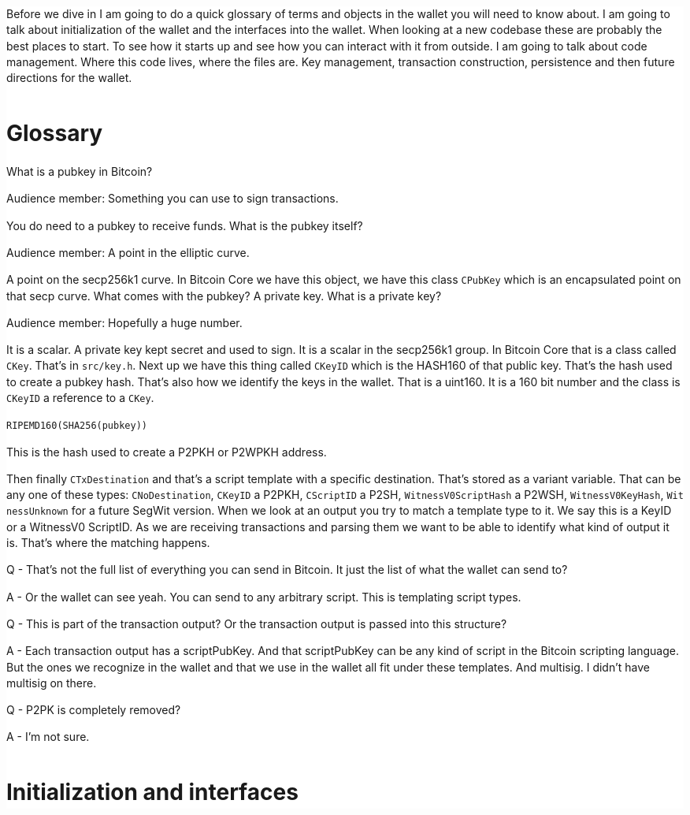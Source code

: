 Before we dive in I am going to do a quick glossary of terms and objects in the wallet you will need to know about. I am going to talk about initialization of the wallet and the interfaces into the wallet. When looking at a new codebase these are probably the best places to start. To see how it starts up and see how you can interact with it from outside. I am going to talk about code management. Where this code lives, where the files are. Key management, transaction construction, persistence and then future directions for the wallet.

# Glossary

What is a pubkey in Bitcoin?

Audience member: Something you can use to sign transactions.

You do need to a pubkey to receive funds. What is the pubkey itself?

Audience member: A point in the elliptic curve.

A point on the secp256k1 curve. In Bitcoin Core we have this object, we have this class `CPubKey` which is an encapsulated point on that secp curve. What comes with the pubkey? A private key. What is a private key?

Audience member: Hopefully a huge number.

It is a scalar. A private key kept secret and used to sign. It is a scalar in the secp256k1 group. In Bitcoin Core that is a class called `CKey`. That’s in `src/key.h`. Next up we have this thing called `CKeyID` which is the HASH160 of that public key. That’s the hash used to create a pubkey hash. That’s also how we identify the keys in the wallet. That is a uint160. It is a 160 bit number and the class is `CKeyID` a reference to a `CKey`.

`RIPEMD160(SHA256(pubkey))`

This is the hash used to create a P2PKH or P2WPKH address.

Then finally `CTxDestination` and that’s a script template with a specific destination. That’s stored as a variant variable. That can be any one of these types: `CNoDestination`, `CKeyID` a P2PKH, `CScriptID` a P2SH, `WitnessV0ScriptHash` a P2WSH, `WitnessV0KeyHash`, `WitnessUnknown` for a future SegWit version. When we look at an output you try to match a template type to it. We say this is a KeyID or a WitnessV0 ScriptID. As we are receiving transactions and parsing them we want to be able to identify what kind of output it is. That’s where the matching happens.

Q - That’s not the full list of everything you can send in Bitcoin. It just the list of what the wallet can send to?

A - Or the wallet can see yeah. You can send to any arbitrary script. This is templating script types.

Q - This is part of the transaction output? Or the transaction output is passed into this structure?

A - Each transaction output has a scriptPubKey. And that scriptPubKey can be any kind of script in the Bitcoin scripting language. But the ones we recognize in the wallet and that we use in the wallet all fit under these templates. And multisig. I didn’t have multisig on there.

Q - P2PK is completely removed?

A - I’m not sure.

# Initialization and interfaces
